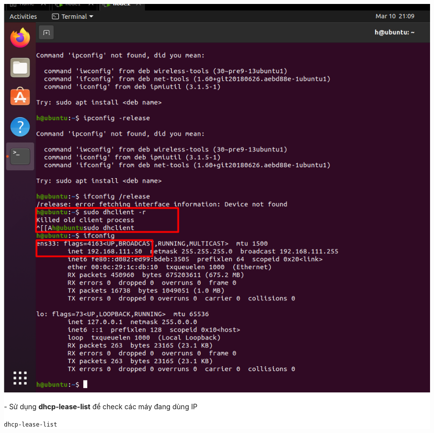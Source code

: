![alt text](image-9.png)

\- Sử dụng **dhcp-lease-list** để check các máy đang dùng IP
```
dhcp-lease-list
```
